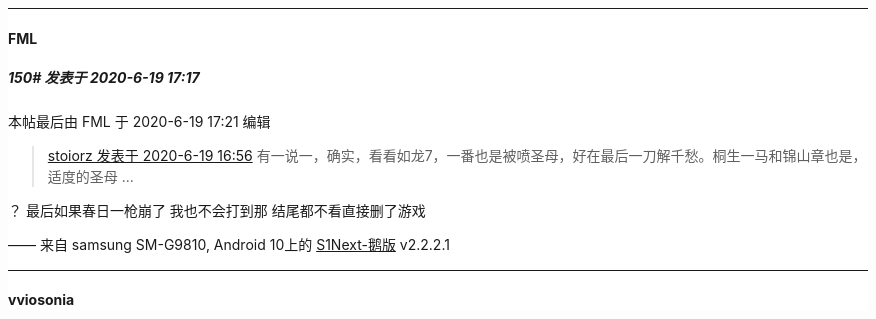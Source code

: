 





*****

####  FML  
##### 150#       发表于 2020-6-19 17:17



 本帖最后由 FML 于 2020-6-19 17:21 编辑 
<blockquote><a href="httphttps://bbs.saraba1st.com/2b/forum.php?mod=redirect&amp;goto=findpost&amp;pid=47865081&amp;ptid=1942620" target="_blank">stoiorz 发表于 2020-6-19 16:56</a>
有一说一，确实，看看如龙7，一番也是被喷圣母，好在最后一刀解千愁。桐生一马和锦山章也是，适度的圣母 ...</blockquote>
？
最后如果春日一枪崩了 我也不会打到那 结尾都不看直接删了游戏

—— 来自 samsung SM-G9810, Android 10上的 [S1Next-鹅版](https://github.com/ykrank/S1-Next/releases) v2.2.2.1







*****

####  vviosonia  

